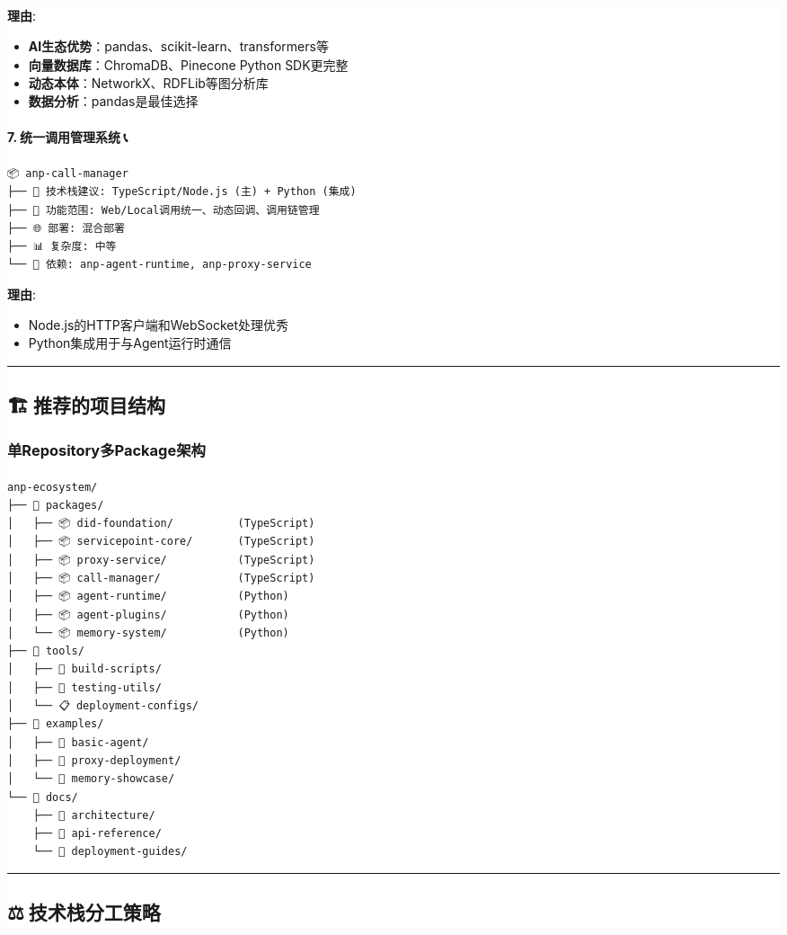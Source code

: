 **理由**:
- **AI生态优势**：pandas、scikit-learn、transformers等
- **向量数据库**：ChromaDB、Pinecone Python SDK更完整
- **动态本体**：NetworkX、RDFLib等图分析库
- **数据分析**：pandas是最佳选择

#### 7. **统一调用管理系统** 📞
```
📦 anp-call-manager
├── 🔧 技术栈建议: TypeScript/Node.js (主) + Python (集成)
├── 🎯 功能范围: Web/Local调用统一、动态回调、调用链管理
├── 🌐 部署: 混合部署
├── 📊 复杂度: 中等
└── 🔄 依赖: anp-agent-runtime, anp-proxy-service
```

**理由**:
- Node.js的HTTP客户端和WebSocket处理优秀
- Python集成用于与Agent运行时通信

---

## 🏗️ 推荐的项目结构

### 单Repository多Package架构
```
anp-ecosystem/
├── 📁 packages/
│   ├── 📦 did-foundation/          (TypeScript)
│   ├── 📦 servicepoint-core/       (TypeScript)
│   ├── 📦 proxy-service/           (TypeScript)
│   ├── 📦 call-manager/            (TypeScript)
│   ├── 📦 agent-runtime/           (Python)
│   ├── 📦 agent-plugins/           (Python)
│   └── 📦 memory-system/           (Python)
├── 📁 tools/
│   ├── 🔨 build-scripts/
│   ├── 🧪 testing-utils/
│   └── 📋 deployment-configs/
├── 📁 examples/
│   ├── 🎯 basic-agent/
│   ├── 🎯 proxy-deployment/
│   └── 🎯 memory-showcase/
└── 📁 docs/
    ├── 📖 architecture/
    ├── 📖 api-reference/
    └── 📖 deployment-guides/
```

---

## ⚖️ 技术栈分工策略
